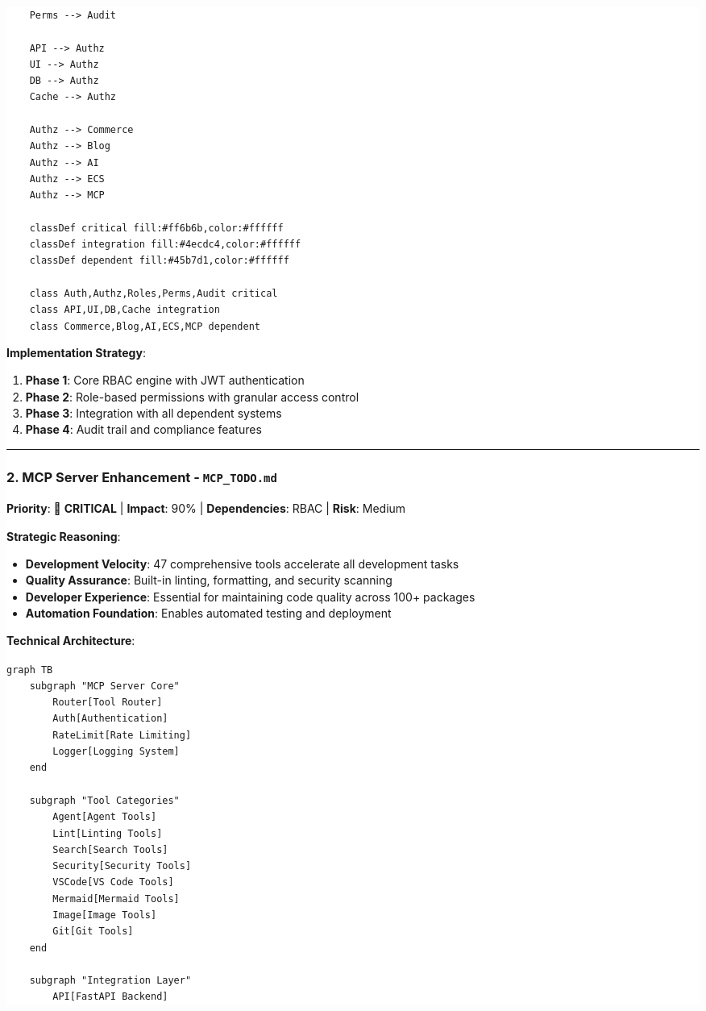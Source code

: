 ```mermaid
    Perms --> Audit

    API --> Authz
    UI --> Authz
    DB --> Authz
    Cache --> Authz

    Authz --> Commerce
    Authz --> Blog
    Authz --> AI
    Authz --> ECS
    Authz --> MCP

    classDef critical fill:#ff6b6b,color:#ffffff
    classDef integration fill:#4ecdc4,color:#ffffff
    classDef dependent fill:#45b7d1,color:#ffffff

    class Auth,Authz,Roles,Perms,Audit critical
    class API,UI,DB,Cache integration
    class Commerce,Blog,AI,ECS,MCP dependent
```

**Implementation Strategy**:

1. **Phase 1**: Core RBAC engine with JWT authentication
2. **Phase 2**: Role-based permissions with granular access control
3. **Phase 3**: Integration with all dependent systems
4. **Phase 4**: Audit trail and compliance features

---

### 2. **MCP Server Enhancement** - `MCP_TODO.md`

**Priority**: 🔴 **CRITICAL** | **Impact**: 90% | **Dependencies**: RBAC | **Risk**: Medium

**Strategic Reasoning**:

- **Development Velocity**: 47 comprehensive tools accelerate all development tasks
- **Quality Assurance**: Built-in linting, formatting, and security scanning
- **Developer Experience**: Essential for maintaining code quality across 100+ packages
- **Automation Foundation**: Enables automated testing and deployment

**Technical Architecture**:

```mermaid
graph TB
    subgraph "MCP Server Core"
        Router[Tool Router]
        Auth[Authentication]
        RateLimit[Rate Limiting]
        Logger[Logging System]
    end

    subgraph "Tool Categories"
        Agent[Agent Tools]
        Lint[Linting Tools]
        Search[Search Tools]
        Security[Security Tools]
        VSCode[VS Code Tools]
        Mermaid[Mermaid Tools]
        Image[Image Tools]
        Git[Git Tools]
    end

    subgraph "Integration Layer"
        API[FastAPI Backend]
```
